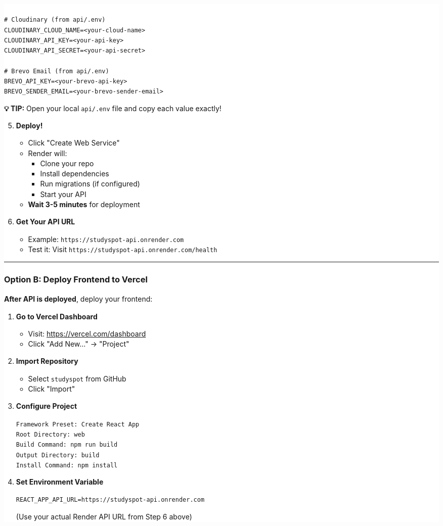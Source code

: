    ```
   
   # Cloudinary (from api/.env)
   CLOUDINARY_CLOUD_NAME=<your-cloud-name>
   CLOUDINARY_API_KEY=<your-api-key>
   CLOUDINARY_API_SECRET=<your-api-secret>
   
   # Brevo Email (from api/.env)
   BREVO_API_KEY=<your-brevo-api-key>
   BREVO_SENDER_EMAIL=<your-brevo-sender-email>
   ```
   
   **💡 TIP:** Open your local `api/.env` file and copy each value exactly!

5. **Deploy!**
   - Click "Create Web Service"
   - Render will:
     - Clone your repo
     - Install dependencies
     - Run migrations (if configured)
     - Start your API
   - **Wait 3-5 minutes** for deployment

6. **Get Your API URL**
   - Example: `https://studyspot-api.onrender.com`
   - Test it: Visit `https://studyspot-api.onrender.com/health`

---

### Option B: Deploy Frontend to Vercel

**After API is deployed**, deploy your frontend:

1. **Go to Vercel Dashboard**
   - Visit: https://vercel.com/dashboard
   - Click "Add New..." → "Project"

2. **Import Repository**
   - Select `studyspot` from GitHub
   - Click "Import"

3. **Configure Project**
   ```
   Framework Preset: Create React App
   Root Directory: web
   Build Command: npm run build
   Output Directory: build
   Install Command: npm install
   ```

4. **Set Environment Variable**
   ```
   REACT_APP_API_URL=https://studyspot-api.onrender.com
   ```
   (Use your actual Render API URL from Step 6 above)
